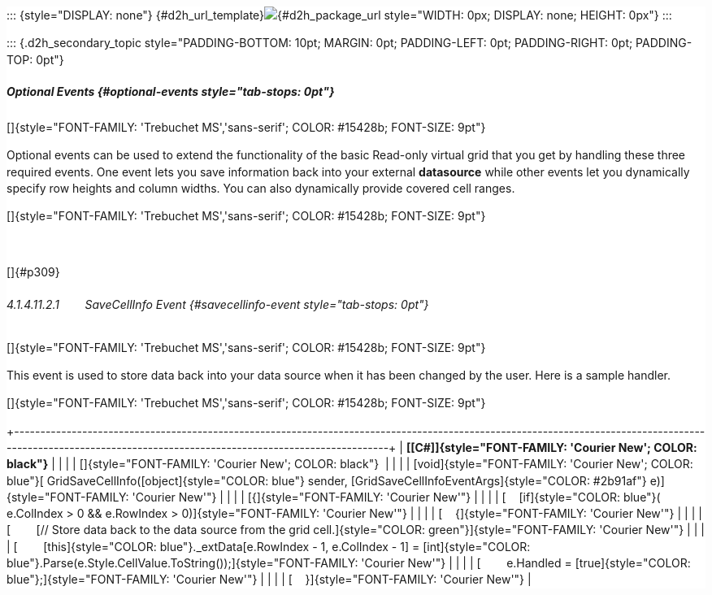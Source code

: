 ::: {style="DISPLAY: none"}
[](ms-xhelp:///?Id=d2h_url_template){#d2h_url_template}![](!package_url!){#d2h_package_url style="WIDTH: 0px; DISPLAY: none; HEIGHT: 0px"}
:::

::: {.d2h_secondary_topic style="PADDING-BOTTOM: 10pt; MARGIN: 0pt; PADDING-LEFT: 0pt; PADDING-RIGHT: 0pt; PADDING-TOP: 0pt"}
##### Optional Events {#optional-events style="tab-stops: 0pt"}

[]{style="FONT-FAMILY: 'Trebuchet MS','sans-serif'; COLOR: #15428b; FONT-SIZE: 9pt"} 

Optional events can be used to extend the functionality of the basic Read-only virtual grid that you get by handling these three required events. One event lets you save information back into your external **datasource** while other events let you dynamically specify row heights and column widths. You can also dynamically provide covered cell ranges.

[]{style="FONT-FAMILY: 'Trebuchet MS','sans-serif'; COLOR: #15428b; FONT-SIZE: 9pt"} 

 

[]{#p309} 

###### 4.1.4.11.2.1        SaveCellInfo Event {#savecellinfo-event style="tab-stops: 0pt"}

[]{style="FONT-FAMILY: 'Trebuchet MS','sans-serif'; COLOR: #15428b; FONT-SIZE: 9pt"} 

This event is used to store data back into your data source when it has been changed by the user. Here is a sample handler.

[]{style="FONT-FAMILY: 'Trebuchet MS','sans-serif'; COLOR: #15428b; FONT-SIZE: 9pt"} 

+-------------------------------------------------------------------------------------------------------------------------------------------------------------------------------------------------------------+
| **[\[C#\]]{style="FONT-FAMILY: 'Courier New'; COLOR: black"}**                                                                                                                                              |
|                                                                                                                                                                                                             |
| []{style="FONT-FAMILY: 'Courier New'; COLOR: black"}                                                                                                                                                        |
|                                                                                                                                                                                                             |
| [void]{style="FONT-FAMILY: 'Courier New'; COLOR: blue"}[ GridSaveCellInfo([object]{style="COLOR: blue"} sender, [GridSaveCellInfoEventArgs]{style="COLOR: #2b91af"} e)]{style="FONT-FAMILY: 'Courier New'"} |
|                                                                                                                                                                                                             |
| [{]{style="FONT-FAMILY: 'Courier New'"}                                                                                                                                                                     |
|                                                                                                                                                                                                             |
| [    [if]{style="COLOR: blue"}( e.ColIndex \> 0 && e.RowIndex \> 0)]{style="FONT-FAMILY: 'Courier New'"}                                                                                                    |
|                                                                                                                                                                                                             |
| [    {]{style="FONT-FAMILY: 'Courier New'"}                                                                                                                                                                 |
|                                                                                                                                                                                                             |
| [        [// Store data back to the data source from the grid cell.]{style="COLOR: green"}]{style="FONT-FAMILY: 'Courier New'"}                                                                             |
|                                                                                                                                                                                                             |
| [        [this]{style="COLOR: blue"}.\_extData\[e.RowIndex - 1, e.ColIndex - 1\] = [int]{style="COLOR: blue"}.Parse(e.Style.CellValue.ToString());]{style="FONT-FAMILY: 'Courier New'"}                     |
|                                                                                                                                                                                                             |
| [        e.Handled = [true]{style="COLOR: blue"};]{style="FONT-FAMILY: 'Courier New'"}                                                                                                                      |
|                                                                                                                                                                                                             |
| [    }]{style="FONT-FAMILY: 'Courier New'"}                                                                                                                                                                 |